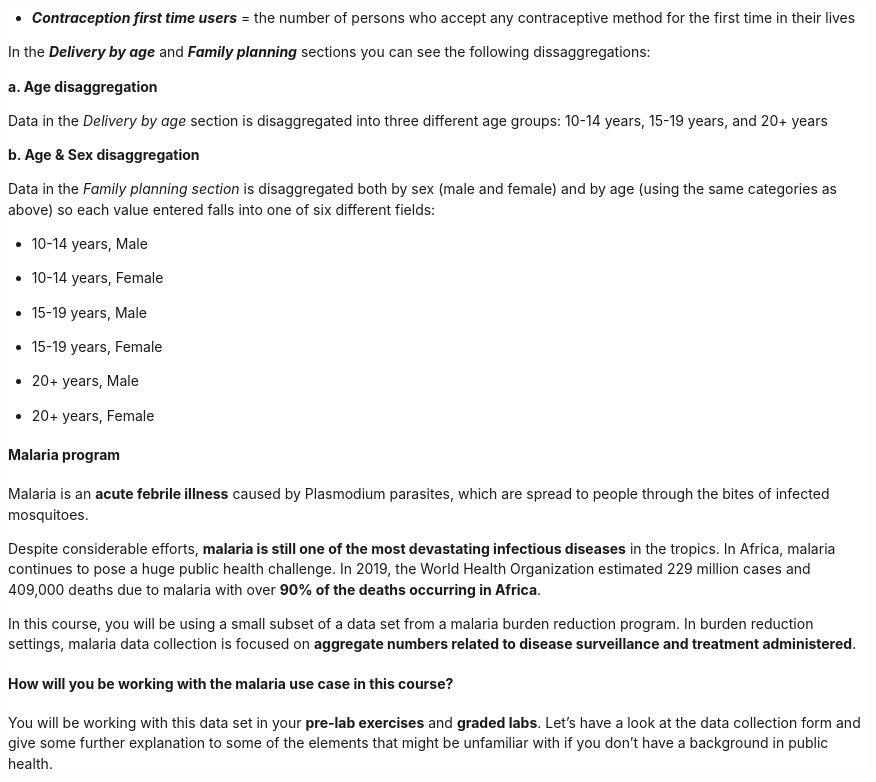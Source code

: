 - ***Contraception first time users*** = the number of persons who accept any contraceptive method for the first time in their lives

In the ***Delivery by age*** and ***Family planning*** sections you can see the following dissaggregations:

**a. Age disaggregation**

Data in the *Delivery by age* section is disaggregated into three different age groups: 10-14 years, 15-19 years, and 20+ years

**b. Age & Sex disaggregation**

Data in the *Family planning section* is disaggregated both by sex (male and female) and by age (using the same categories as above) so each value entered falls into one of six different fields:

- 10-14 years, Male

- 10-14 years, Female

- 15-19 years, Male

- 15-19 years, Female

- 20+ years, Male

- 20+ years, Female

#### Malaria program

Malaria is an **acute febrile illness** caused by Plasmodium parasites, which are spread to people through the bites of infected mosquitoes.

Despite considerable efforts, **malaria is still one of the most devastating infectious diseases** in the tropics. In Africa, malaria continues to pose a huge public health challenge. In 2019, the World Health Organization estimated 229 million cases and 409,000 deaths due to malaria with over **90% of the deaths occurring in Africa**.

In this course, you will be using a small subset of a data set from a malaria burden reduction program. In burden reduction settings, malaria data collection is focused on **aggregate numbers related to disease surveillance and treatment administered**.

#### How will you be working with the malaria use case in this course?

You will be working with this data set in your **pre-lab exercises** and **graded labs**. Let’s have a look at the data collection form and give some further explanation to some of the elements that might be unfamiliar with if you don’t have a background in public health.
